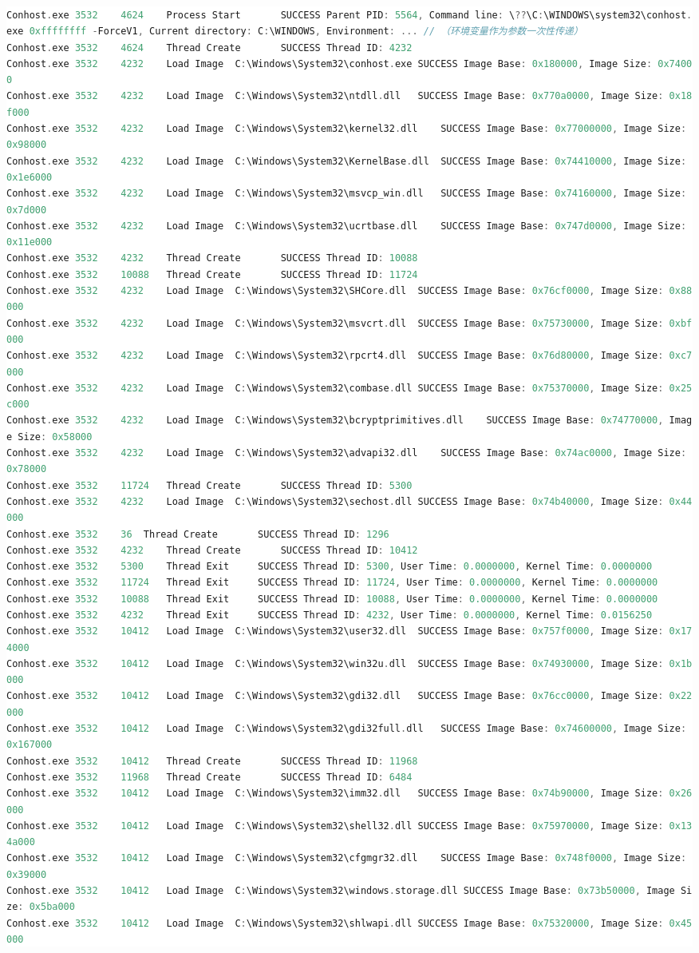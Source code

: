 ```C++
Conhost.exe	3532	4624	Process Start		SUCCESS	Parent PID: 5564, Command line: \??\C:\WINDOWS\system32\conhost.exe 0xffffffff -ForceV1, Current directory: C:\WINDOWS, Environment: ... // （环境变量作为参数一次性传递）
Conhost.exe	3532	4624	Thread Create		SUCCESS	Thread ID: 4232
Conhost.exe	3532	4232	Load Image	C:\Windows\System32\conhost.exe	SUCCESS	Image Base: 0x180000, Image Size: 0x74000
Conhost.exe	3532	4232	Load Image	C:\Windows\System32\ntdll.dll	SUCCESS	Image Base: 0x770a0000, Image Size: 0x18f000
Conhost.exe	3532	4232	Load Image	C:\Windows\System32\kernel32.dll	SUCCESS	Image Base: 0x77000000, Image Size: 0x98000
Conhost.exe	3532	4232	Load Image	C:\Windows\System32\KernelBase.dll	SUCCESS	Image Base: 0x74410000, Image Size: 0x1e6000
Conhost.exe	3532	4232	Load Image	C:\Windows\System32\msvcp_win.dll	SUCCESS	Image Base: 0x74160000, Image Size: 0x7d000
Conhost.exe	3532	4232	Load Image	C:\Windows\System32\ucrtbase.dll	SUCCESS	Image Base: 0x747d0000, Image Size: 0x11e000
Conhost.exe	3532	4232	Thread Create		SUCCESS	Thread ID: 10088
Conhost.exe	3532	10088	Thread Create		SUCCESS	Thread ID: 11724
Conhost.exe	3532	4232	Load Image	C:\Windows\System32\SHCore.dll	SUCCESS	Image Base: 0x76cf0000, Image Size: 0x88000
Conhost.exe	3532	4232	Load Image	C:\Windows\System32\msvcrt.dll	SUCCESS	Image Base: 0x75730000, Image Size: 0xbf000
Conhost.exe	3532	4232	Load Image	C:\Windows\System32\rpcrt4.dll	SUCCESS	Image Base: 0x76d80000, Image Size: 0xc7000
Conhost.exe	3532	4232	Load Image	C:\Windows\System32\combase.dll	SUCCESS	Image Base: 0x75370000, Image Size: 0x25c000
Conhost.exe	3532	4232	Load Image	C:\Windows\System32\bcryptprimitives.dll	SUCCESS	Image Base: 0x74770000, Image Size: 0x58000
Conhost.exe	3532	4232	Load Image	C:\Windows\System32\advapi32.dll	SUCCESS	Image Base: 0x74ac0000, Image Size: 0x78000
Conhost.exe	3532	11724	Thread Create		SUCCESS	Thread ID: 5300
Conhost.exe	3532	4232	Load Image	C:\Windows\System32\sechost.dll	SUCCESS	Image Base: 0x74b40000, Image Size: 0x44000
Conhost.exe	3532	36	Thread Create		SUCCESS	Thread ID: 1296
Conhost.exe	3532	4232	Thread Create		SUCCESS	Thread ID: 10412
Conhost.exe	3532	5300	Thread Exit		SUCCESS	Thread ID: 5300, User Time: 0.0000000, Kernel Time: 0.0000000
Conhost.exe	3532	11724	Thread Exit		SUCCESS	Thread ID: 11724, User Time: 0.0000000, Kernel Time: 0.0000000
Conhost.exe	3532	10088	Thread Exit		SUCCESS	Thread ID: 10088, User Time: 0.0000000, Kernel Time: 0.0000000
Conhost.exe	3532	4232	Thread Exit		SUCCESS	Thread ID: 4232, User Time: 0.0000000, Kernel Time: 0.0156250
Conhost.exe	3532	10412	Load Image	C:\Windows\System32\user32.dll	SUCCESS	Image Base: 0x757f0000, Image Size: 0x174000
Conhost.exe	3532	10412	Load Image	C:\Windows\System32\win32u.dll	SUCCESS	Image Base: 0x74930000, Image Size: 0x1b000
Conhost.exe	3532	10412	Load Image	C:\Windows\System32\gdi32.dll	SUCCESS	Image Base: 0x76cc0000, Image Size: 0x22000
Conhost.exe	3532	10412	Load Image	C:\Windows\System32\gdi32full.dll	SUCCESS	Image Base: 0x74600000, Image Size: 0x167000
Conhost.exe	3532	10412	Thread Create		SUCCESS	Thread ID: 11968
Conhost.exe	3532	11968	Thread Create		SUCCESS	Thread ID: 6484
Conhost.exe	3532	10412	Load Image	C:\Windows\System32\imm32.dll	SUCCESS	Image Base: 0x74b90000, Image Size: 0x26000
Conhost.exe	3532	10412	Load Image	C:\Windows\System32\shell32.dll	SUCCESS	Image Base: 0x75970000, Image Size: 0x134a000
Conhost.exe	3532	10412	Load Image	C:\Windows\System32\cfgmgr32.dll	SUCCESS	Image Base: 0x748f0000, Image Size: 0x39000
Conhost.exe	3532	10412	Load Image	C:\Windows\System32\windows.storage.dll	SUCCESS	Image Base: 0x73b50000, Image Size: 0x5ba000
Conhost.exe	3532	10412	Load Image	C:\Windows\System32\shlwapi.dll	SUCCESS	Image Base: 0x75320000, Image Size: 0x45000
```